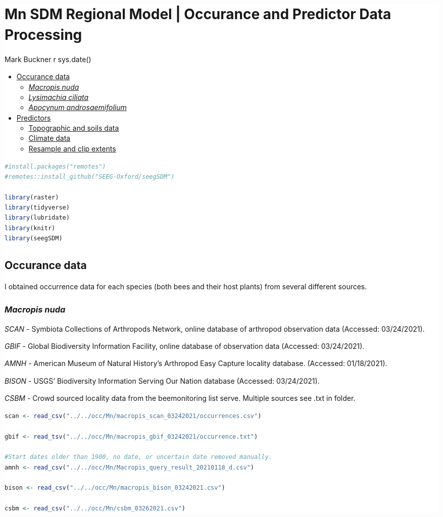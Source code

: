 Mn SDM Regional Model | Occurance and Predictor Data Processing
================
Mark Buckner
r sys.date()

  - [Occurance data](#occurance-data)
      - [*Macropis nuda*](#macropis-nuda)
      - [*Lysimachia ciliata*](#lysimachia-ciliata)
      - [*Apocynum androsaemifolium*](#apocynum-androsaemifolium)
  - [Predictors](#predictors)
      - [Topographic and soils data](#topographic-and-soils-data)
      - [Climate data](#climate-data)
      - [Resample and clip extents](#resample-and-clip-extents)

``` r
#install.packages("remotes")
#remotes::install_github("SEEG-Oxford/seegSDM")

library(raster)
library(tidyverse)
library(lubridate)
library(knitr)
library(seegSDM)
```

## Occurance data

I obtained occurrence data for each species (both bees and their host
plants) from several different sources.

### *Macropis nuda*

*SCAN* - Symbiota Collections of Arthropods Network, online database of
arthropod observation data (Accessed: 03/24/2021).

*GBIF* - Global Biodiversity Information Facility, online database of
observation data (Accessed: 03/24/2021).

*AMNH* - American Museum of Natural History’s Arthropod Easy Capture
locality database. (Accessed: 01/18/2021).

*BISON* - USGS’ Biodiversity Information Serving Our Nation database
(Accessed: 03/24/2021).

*CSBM* - Crowd sourced locality data from the beemonitoring list serve.
Multiple sources see .txt in folder.

``` r
scan <- read_csv("../../occ/Mn/macropis_scan_03242021/occurrences.csv")

gbif <- read_tsv("../../occ/Mn/macropis_gbif_03242021/occurrence.txt")

#Start dates older than 1900, no date, or uncertain date removed manually.
amnh <- read_csv("../../occ/Mn/Macropis_query_result_20210118_d.csv")

bison <- read_csv("../../occ/Mn/macropis_bison_03242021.csv")

csbm <- read_csv("../../occ/Mn/csbm_03262021.csv")
```
